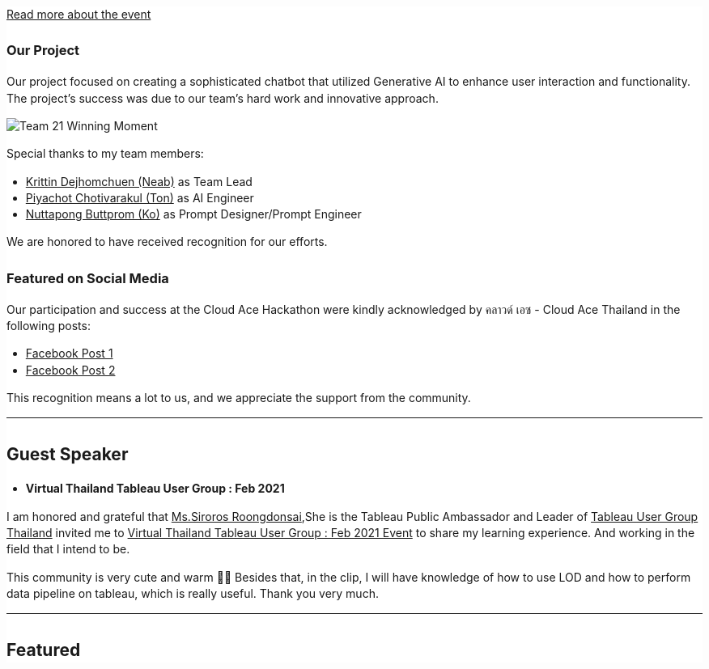 [Read more about the event](https://cloud-ace.co.th/blogs/i9l0b6-cloud-ace-hackathon?fbclid=IwZXh0bgNhZW0CMTAAAR0pjMSnjwCuyf6HrXYLTIY6dIgj2OUW6pTRYzezR3orfV5qI0ZuuBXVhTY_aem_HSEuFv0b03UWnSw-ymo7lg)

### Our Project

Our project focused on creating a sophisticated chatbot that utilized Generative AI to enhance user interaction and functionality. The project’s success was due to our team’s hard work and innovative approach.

![Team 21 Winning Moment](https://scontent.fbkk7-3.fna.fbcdn.net/v/t39.30808-6/448578293_993037299284482_2223861180049368411_n.jpg?_nc_cat=108&ccb=1-7&_nc_sid=127cfc&_nc_eui2=AeE3lQ2O6yefgVIXBW5AOV6Ok0iICmUz8m-TSIgKZTPyb_rFWR3rJ8TKumfB86HdYxY&_nc_ohc=IF1QZgi3nD8Q7kNvgH0db_t&_nc_ht=scontent.fbkk7-3.fna&oh=00_AYAYgSWZ9gZ9ClVwWORW1GKH-rGMt8mgnduPtaSL8pe5tw&oe=66969545)

Special thanks to my team members:
- [Krittin Dejhomchuen (Neab)](https://www.facebook.com/neab.cud) as Team Lead
- [Piyachot Chotivarakul (Ton)](https://www.facebook.com/ton.piyachot) as AI Engineer
- [Nuttapong Buttprom (Ko)](https://www.facebook.com/KokoaBassPlayer) as Prompt Designer/Prompt Engineer

We are honored to have received recognition for our efforts.

### Featured on Social Media

Our participation and success at the Cloud Ace Hackathon were kindly acknowledged by คลาวด์ เอซ - Cloud Ace Thailand in the following posts:
- [Facebook Post 1](https://www.facebook.com/share/p/yNSGsi4WcZRds9pK/)
- [Facebook Post 2](https://www.facebook.com/share/v/jTFvUqkCtD3eHV7e/)

This recognition means a lot to us, and we appreciate the support from the community.

-----

## Guest Speaker

- **Virtual Thailand Tableau User Group : Feb 2021**

I am honored and grateful that [Ms.Siroros Roongdonsai](https://public.tableau.com/profile/siroros.roongdonsai#!/),She is the Tableau Public Ambassador and Leader of [Tableau User Group Thailand](https://www.facebook.com/groups/TableauUserGroupThailand) invited me to [Virtual Thailand Tableau User Group : Feb 2021 Event](https://usergroups.tableau.com/thailandtug2021?fbclid=IwAR0S8BFei64gymxOWaf1TkANf4Hmdd8169bJVv5A1y8VVrN_tqsxSarqvdA) to share my learning experience. And working in the field that I intend to be.

This community is very cute and warm 🤘😆
Besides that, in the clip, I will have knowledge of how to use LOD and how to perform data pipeline on tableau, which is really useful.
Thank you very much.

<iframe width="560" height="315" src="https://www.youtube.com/embed/GDwJyD2CNwA?start=1860" frameborder="0" allow="accelerometer; autoplay; clipboard-write; encrypted-media; gyroscope; picture-in-picture" allowfullscreen></iframe>


-----


## Featured
